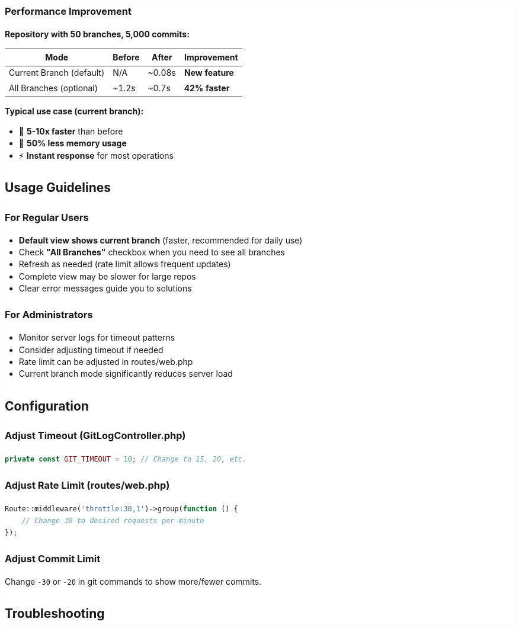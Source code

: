 ### Performance Improvement

**Repository with 50 branches, 5,000 commits:**

| Mode | Before | After | Improvement |
|------|--------|-------|-------------|
| Current Branch (default) | N/A | ~0.08s | **New feature** |
| All Branches (optional) | ~1.2s | ~0.7s | **42% faster** |

**Typical use case (current branch):**
- 🚀 **5-10x faster** than before
- 💾 **50% less memory usage**
- ⚡ **Instant response** for most operations

## Usage Guidelines

### For Regular Users
- **Default view shows current branch** (faster, recommended for daily use)
- Check **"All Branches"** checkbox when you need to see all branches
- Refresh as needed (rate limit allows frequent updates)
- Complete view may be slower for large repos
- Clear error messages guide you to solutions

### For Administrators
- Monitor server logs for timeout patterns
- Consider adjusting timeout if needed
- Rate limit can be adjusted in routes/web.php
- Current branch mode significantly reduces server load

## Configuration

### Adjust Timeout (GitLogController.php)
```php
private const GIT_TIMEOUT = 10; // Change to 15, 20, etc.
```

### Adjust Rate Limit (routes/web.php)
```php
Route::middleware('throttle:30,1')->group(function () {
    // Change 30 to desired requests per minute
});
```

### Adjust Commit Limit
Change `-30` or `-20` in git commands to show more/fewer commits.

## Troubleshooting
